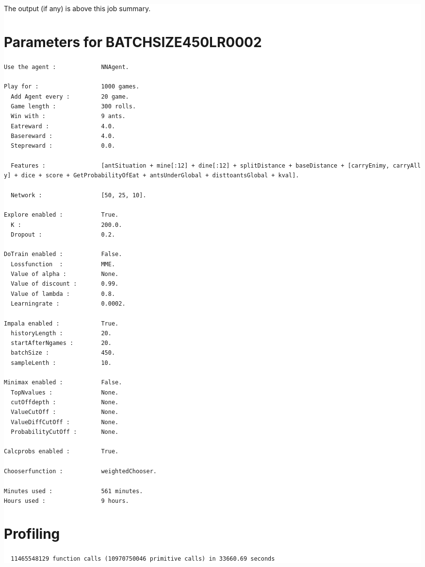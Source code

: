 The output (if any) is above this job summary.

# Parameters for BATCHSIZE450LR0002

    Use the agent :             NNAgent.

    Play for :                  1000 games.
      Add Agent every :         20 game.
      Game length :             300 rolls.
      Win with :                9 ants.
      Eatreward :               4.0.
      Basereward :              4.0.
      Stepreward :              0.0.

      Features :                [antSituation + mine[:12] + dine[:12] + splitDistance + baseDistance + [carryEnimy, carryAlly] + dice + score + GetProbabilityOfEat + antsUnderGlobal + disttoantsGlobal + kval].

      Network :                 [50, 25, 10].

    Explore enabled :           True.
      K :                       200.0.
      Dropout :                 0.2.

    DoTrain enabled :           False.
      Lossfunction  :           MME.
      Value of alpha :          None.
      Value of discount :       0.99.
      Value of lambda :         0.8.
      Learningrate :            0.0002.

    Impala enabled :            True.
      historyLength :           20.
      startAfterNgames :        20.
      batchSize :               450.
      sampleLenth :             10.

    Minimax enabled :           False.
      TopNvalues :              None.
      cutOffdepth :             None.
      ValueCutOff :             None.
      ValueDiffCutOff :         None.
      ProbabilityCutOff :       None.

    Calcprobs enabled :         True.

    Chooserfunction :           weightedChooser.

    Minutes used :              561 minutes.
    Hours used :                9 hours.

# Profiling


      11465548129 function calls (10970750046 primitive calls) in 33660.69 seconds
